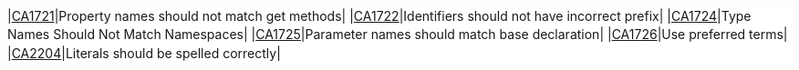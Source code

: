 |[CA1721](../code-quality/ca1721-property-names-should-not-match-get-methods.md)|Property names should not match get methods|
|[CA1722](../code-quality/ca1722-identifiers-should-not-have-incorrect-prefix.md)|Identifiers should not have incorrect prefix|
|[CA1724](../code-quality/ca1724-type-names-should-not-match-namespaces.md)|Type Names Should Not Match Namespaces|
|[CA1725](../code-quality/ca1725-parameter-names-should-match-base-declaration.md)|Parameter names should match base declaration|
|[CA1726](../code-quality/ca1726-use-preferred-terms.md)|Use preferred terms|
|[CA2204](../code-quality/ca2204-literals-should-be-spelled-correctly.md)|Literals should be spelled correctly|